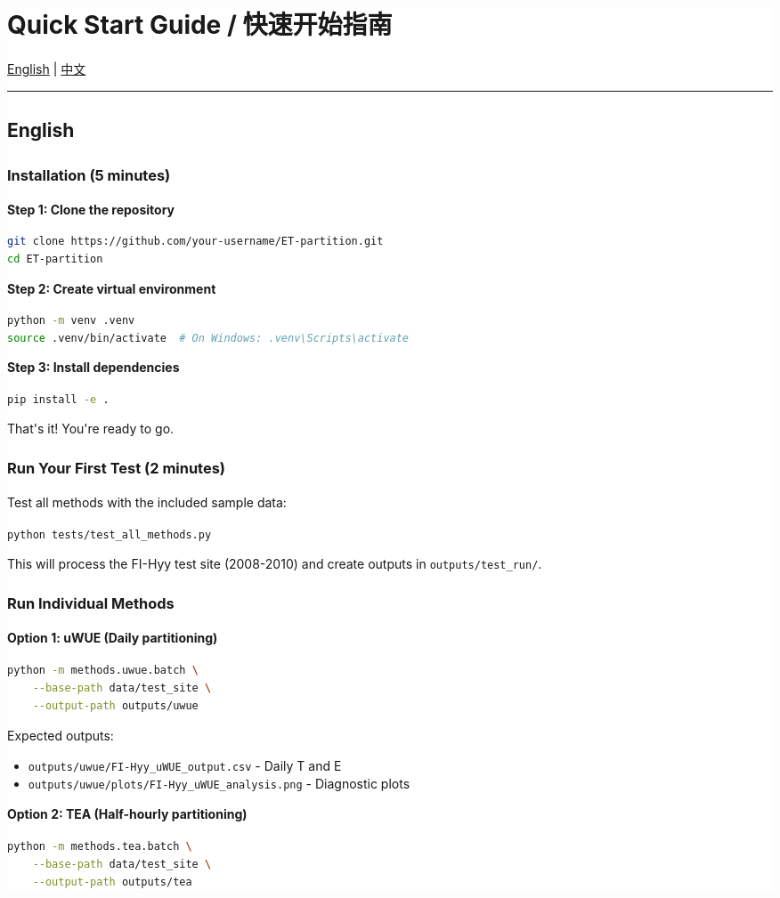 # Quick Start Guide / 快速开始指南

[English](#english) | [中文](#中文)

---

## English

### Installation (5 minutes)

**Step 1: Clone the repository**
```bash
git clone https://github.com/your-username/ET-partition.git
cd ET-partition
```

**Step 2: Create virtual environment**
```bash
python -m venv .venv
source .venv/bin/activate  # On Windows: .venv\Scripts\activate
```

**Step 3: Install dependencies**
```bash
pip install -e .
```

That's it! You're ready to go.

### Run Your First Test (2 minutes)

Test all methods with the included sample data:

```bash
python tests/test_all_methods.py
```

This will process the FI-Hyy test site (2008-2010) and create outputs in `outputs/test_run/`.

### Run Individual Methods

**Option 1: uWUE (Daily partitioning)**
```bash
python -m methods.uwue.batch \
    --base-path data/test_site \
    --output-path outputs/uwue
```

Expected outputs:
- `outputs/uwue/FI-Hyy_uWUE_output.csv` - Daily T and E
- `outputs/uwue/plots/FI-Hyy_uWUE_analysis.png` - Diagnostic plots

**Option 2: TEA (Half-hourly partitioning)**
```bash
python -m methods.tea.batch \
    --base-path data/test_site \
    --output-path outputs/tea
```
